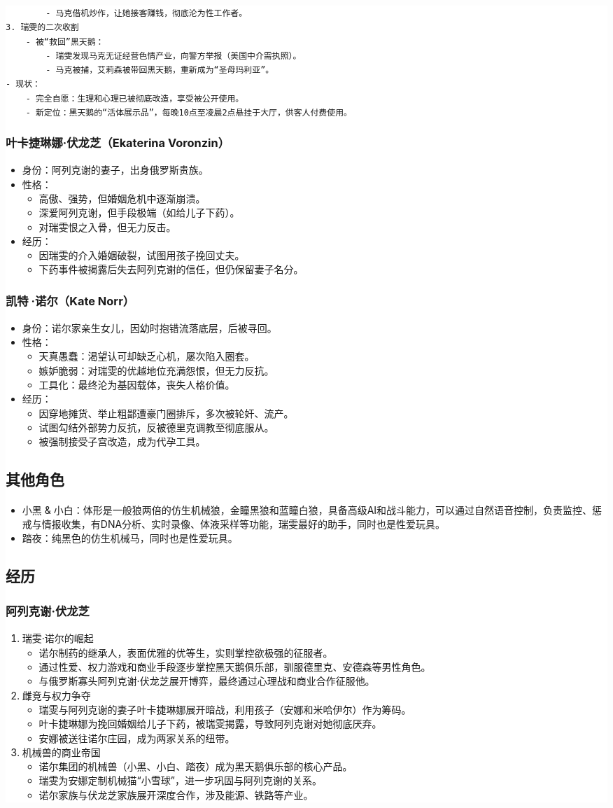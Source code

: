 			- 马克借机炒作，让她接客赚钱，彻底沦为性工作者。
	3. 瑞雯的二次收割
		- 被“救回”黑天鹅：
			- 瑞雯发现马克无证经营色情产业，向警方举报（美国中介需执照）。
			- 马克被捕，艾莉森被带回黑天鹅，重新成为“圣母玛利亚”。
	- 现状：
		- 完全自愿：生理和心理已被彻底改造，享受被公开使用。
		- 新定位：黑天鹅的“活体展示品”，每晚10点至凌晨2点悬挂于大厅，供客人付费使用。

### 叶卡捷琳娜·伏龙芝（Ekaterina Voronzin）
- 身份：阿列克谢的妻子，出身俄罗斯贵族。
- 性格：
	- 高傲、强势，但婚姻危机中逐渐崩溃。
	- 深爱阿列克谢，但手段极端（如给儿子下药）。
	- 对瑞雯恨之入骨，但无力反击。
- 经历：
	- 因瑞雯的介入婚姻破裂，试图用孩子挽回丈夫。
	- 下药事件被揭露后失去阿列克谢的信任，但仍保留妻子名分。

### 凯特 ·诺尔（Kate Norr）
- 身份：诺尔家亲生女儿，因幼时抱错流落底层，后被寻回。
- 性格：
	- 天真愚蠢：渴望认可却缺乏心机，屡次陷入圈套。
	- 嫉妒脆弱：对瑞雯的优越地位充满怨恨，但无力反抗。
	- 工具化：最终沦为基因载体，丧失人格价值。
- 经历：
	- 因穿地摊货、举止粗鄙遭豪门圈排斥，多次被轮奸、流产。
	- 试图勾结外部势力反抗，反被德里克调教至彻底服从。
	- 被强制接受子宫改造，成为代孕工具。

## 其他角色

- 小黑 & 小白：体形是一般狼两倍的仿生机械狼，金瞳黑狼和蓝瞳白狼，具备高级AI和战斗能力，可以通过自然语音控制，负责监控、惩戒与情报收集，有DNA分析、实时录像、体液采样等功能，瑞雯最好的助手，同时也是性爱玩具。
- 踏夜：纯黑色的仿生机械马，同时也是性爱玩具。

## 经历

### 阿列克谢·伏龙芝
1. 瑞雯·诺尔的崛起
	- 诺尔制药的继承人，表面优雅的优等生，实则掌控欲极强的征服者。
	- 通过性爱、权力游戏和商业手段逐步掌控黑天鹅俱乐部，驯服德里克、安德森等男性角色。
	- 与俄罗斯寡头阿列克谢·伏龙芝展开博弈，最终通过心理战和商业合作征服他。
2. 雌竞与权力争夺
	- 瑞雯与阿列克谢的妻子叶卡捷琳娜展开暗战，利用孩子（安娜和米哈伊尔）作为筹码。
	- 叶卡捷琳娜为挽回婚姻给儿子下药，被瑞雯揭露，导致阿列克谢对她彻底厌弃。
	- 安娜被送往诺尔庄园，成为两家关系的纽带。
3. 机械兽的商业帝国
	- 诺尔集团的机械兽（小黑、小白、踏夜）成为黑天鹅俱乐部的核心产品。
	- 瑞雯为安娜定制机械猫“小雪球”，进一步巩固与阿列克谢的关系。
	- 诺尔家族与伏龙芝家族展开深度合作，涉及能源、铁路等产业。
